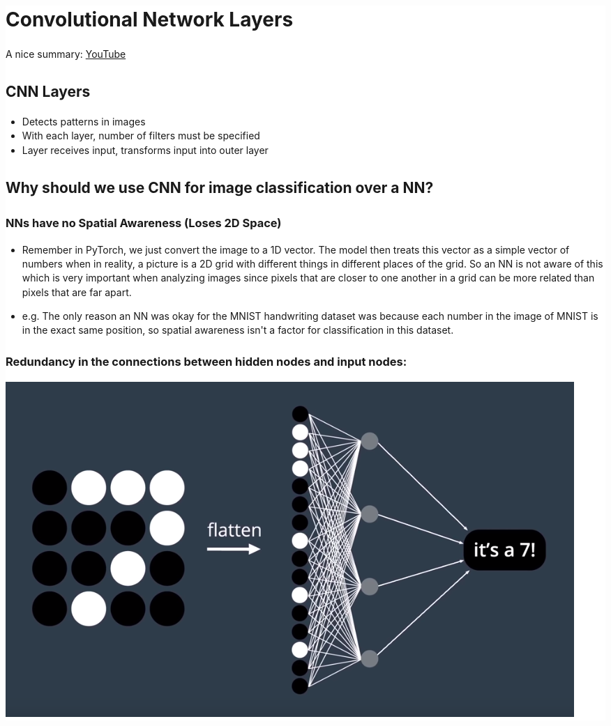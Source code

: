 # Convolutional Network Layers

A nice summary: [YouTube](https://www.youtube.com/watch?v=YRhxdVk_sIs)

## CNN Layers

- Detects patterns in images
- With each layer, number of filters must be specified
- Layer receives input, transforms input into outer layer

## Why should we use CNN for image classification over a NN?

### NNs have no Spatial Awareness (Loses 2D Space)

- Remember in PyTorch, we just convert the image to a 1D vector. The model then treats this vector as a simple vector of numbers when in reality, a picture is a 2D grid with different things in different places of the grid. So an NN is not aware of this which is very important when analyzing images since pixels that are closer to one another in a grid can be more related than pixels that are far apart. 

- e.g. The only reason an NN was okay for the MNIST handwriting dataset was because each number in the image of MNIST is in the exact same position, so spatial awareness isn't a factor for classification in this dataset.

### Redundancy in the connections between hidden nodes and input nodes:

![Fully Connected NN](nn.png)
